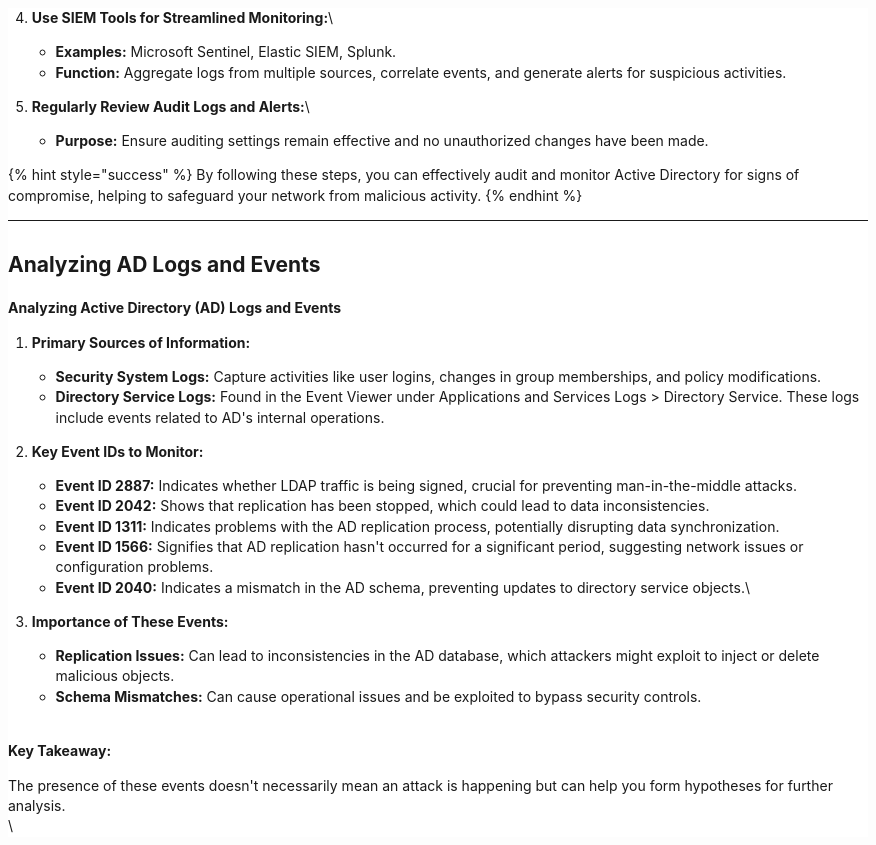 
4.  **Use SIEM Tools for Streamlined Monitoring:**\


    * **Examples:** Microsoft Sentinel, Elastic SIEM, Splunk.
    * **Function:** Aggregate logs from multiple sources, correlate events, and generate alerts for suspicious activities.


5.  **Regularly Review Audit Logs and Alerts:**\


    * **Purpose:** Ensure auditing settings remain effective and no unauthorized changes have been made.



{% hint style="success" %}
By following these steps, you can effectively audit and monitor Active Directory for signs of compromise, helping to safeguard your network from malicious activity.
{% endhint %}



***

## Analyzing AD Logs and Events



**Analyzing Active Directory (AD) Logs and Events**

1.  **Primary Sources of Information:**

    * **Security System Logs:** Capture activities like user logins, changes in group memberships, and policy modifications.
    * **Directory Service Logs:** Found in the Event Viewer under Applications and Services Logs > Directory Service. These logs include events related to AD's internal operations.


2. **Key Event IDs to Monitor:**
   * **Event ID 2887:** Indicates whether LDAP traffic is being signed, crucial for preventing man-in-the-middle attacks.
   * **Event ID 2042:** Shows that replication has been stopped, which could lead to data inconsistencies.
   * **Event ID 1311:** Indicates problems with the AD replication process, potentially disrupting data synchronization.
   * **Event ID 1566:** Signifies that AD replication hasn't occurred for a significant period, suggesting network issues or configuration problems.
   * **Event ID 2040:** Indicates a mismatch in the AD schema, preventing updates to directory service objects.\

3. **Importance of These Events:**
   * **Replication Issues:** Can lead to inconsistencies in the AD database, which attackers might exploit to inject or delete malicious objects.
   * **Schema Mismatches:** Can cause operational issues and be exploited to bypass security controls.

\
**Key Takeaway:**&#x20;

The presence of these events doesn't necessarily mean an attack is happening but can help you form hypotheses for further analysis.\
\
